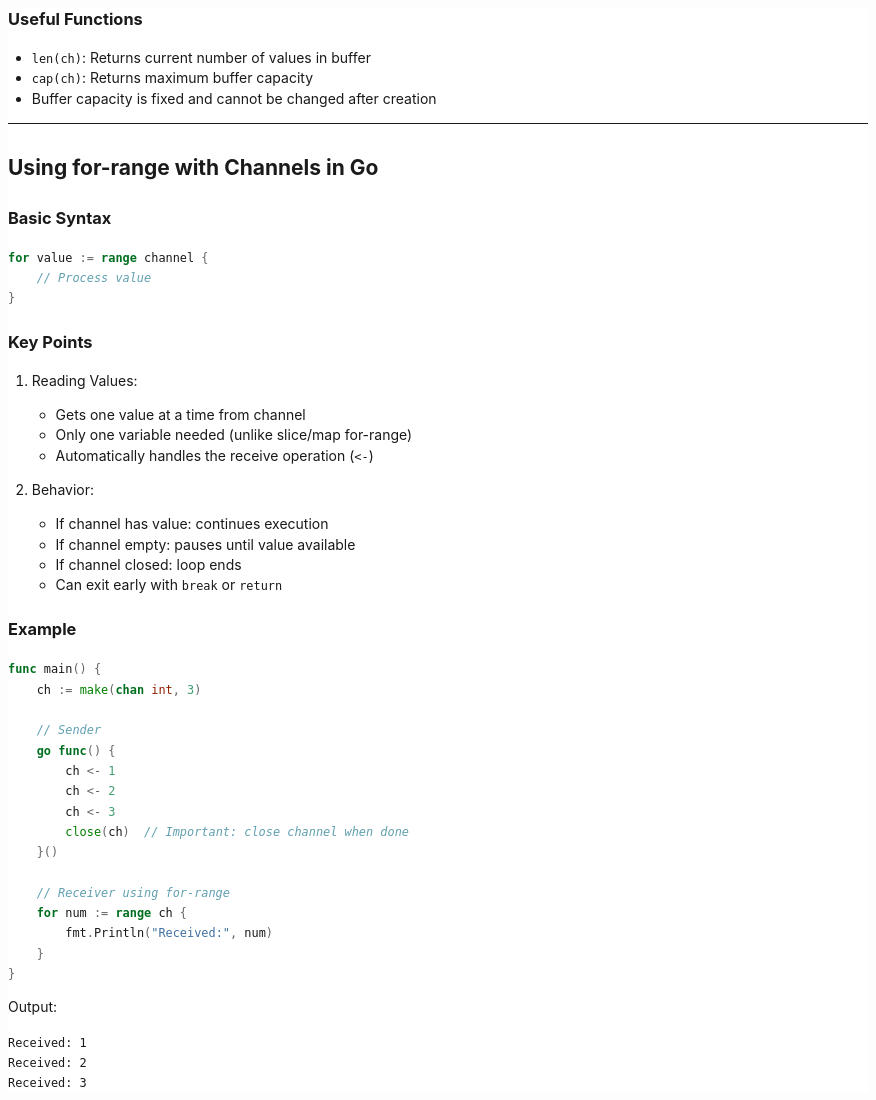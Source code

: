 ### Useful Functions
- `len(ch)`: Returns current number of values in buffer
- `cap(ch)`: Returns maximum buffer capacity
- Buffer capacity is fixed and cannot be changed after creation

---

## Using for-range with Channels in Go

### Basic Syntax
```go
for value := range channel {
    // Process value
}
```

### Key Points
1. Reading Values:
   - Gets one value at a time from channel
   - Only one variable needed (unlike slice/map for-range)
   - Automatically handles the receive operation (`<-`)

2. Behavior:
   - If channel has value: continues execution
   - If channel empty: pauses until value available
   - If channel closed: loop ends
   - Can exit early with `break` or `return`

### Example
```go
func main() {
    ch := make(chan int, 3)

    // Sender
    go func() {
        ch <- 1
        ch <- 2
        ch <- 3
        close(ch)  // Important: close channel when done
    }()

    // Receiver using for-range
    for num := range ch {
        fmt.Println("Received:", num)
    }
}
```

Output:
```
Received: 1
Received: 2
Received: 3
```
